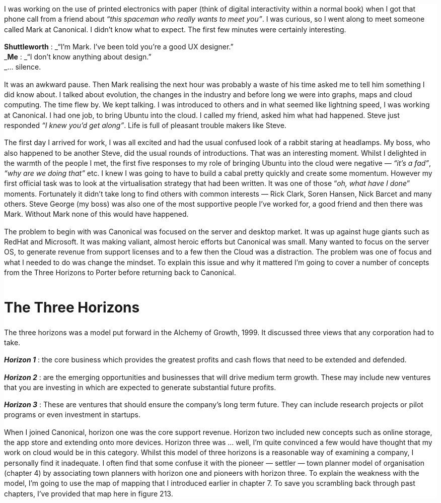 I was working on the use of printed electronics with paper (think of digital interactivity within a normal book) when I got that phone call from a friend about _“this spaceman who really wants to meet you”_. I was curious, so I went along to meet someone called Mark at Canonical. I didn’t know what to expect. The first few minutes were certainly interesting.

**Shuttleworth** : _“I’m Mark. I’ve been told you’re a good UX designer.”  
_**Me** : _“I don’t know anything about design.”  
_… silence.

It was an awkward pause. Then Mark realising the next hour was probably a waste of his time asked me to tell him something I did know about. I talked about evolution, the changes in the industry and before long we were into graphs, maps and cloud computing. The time flew by. We kept talking. I was introduced to others and in what seemed like lightning speed, I was working at Canonical. I had one job, to bring Ubuntu into the cloud. I called my friend, asked him what had happened. Steve just responded _“I knew you’d get along”_. Life is full of pleasant trouble makers like Steve.

The first day I arrived for work, I was all excited and had the usual confused look of a rabbit staring at headlamps. My boss, who also happened to be another Steve, did the usual rounds of introductions. That was an interesting moment. Whilst I delighted in the warmth of the people I met, the first five responses to my role of bringing Ubuntu into the cloud were negative — _“it’s a fad”_, _“why are we doing that”_ etc. I knew I was going to have to build a cabal pretty quickly and create some momentum. However my first official task was to look at the virtualisation strategy that had been written. It was one of those “_oh, what have I done_” moments. Fortunately it didn’t take long to find others with common interests — Rick Clark, Soren Hansen, Nick Barcet and many others. Steve George (my boss) was also one of the most supportive people I’ve worked for, a good friend and then there was Mark. Without Mark none of this would have happened.

The problem to begin with was Canonical was focused on the server and desktop market. It was up against huge giants such as RedHat and Microsoft. It was making valiant, almost heroic efforts but Canonical was small. Many wanted to focus on the server OS, to generate revenue from support licenses and to a few then the Cloud was a distraction. The problem was one of focus and what I needed to do was change the mindset. To explain this issue and why it mattered I’m going to cover a number of concepts from the Three Horizons to Porter before returning back to Canonical.

# **The Three Horizons**

The three horizons was a model put forward in the Alchemy of Growth, 1999. It discussed three views that any corporation had to take.

**_Horizon 1_** : the core business which provides the greatest profits and cash flows that need to be extended and defended.

**_Horizon 2_** : are the emerging opportunities and businesses that will drive medium term growth. These may include new ventures that you are investing in which are expected to generate substantial future profits.

**_Horizon 3_** : These are ventures that should ensure the company’s long term future. They can include research projects or pilot programs or even investment in startups.

When I joined Canonical, horizon one was the core support revenue. Horizon two included new concepts such as online storage, the app store and extending onto more devices. Horizon three was … well, I’m quite convinced a few would have thought that my work on cloud would be in this category. Whilst this model of three horizons is a reasonable way of examining a company, I personally find it inadequate. I often find that some confuse it with the pioneer — settler — town planner model of organisation (chapter 4) by associating town planners with horizon one and pioneers with horizon three. To explain the weakness with the model, I’m going to use the map of mapping that I introduced earlier in chapter 7. To save you scrambling back through past chapters, I’ve provided that map here in figure 213.
